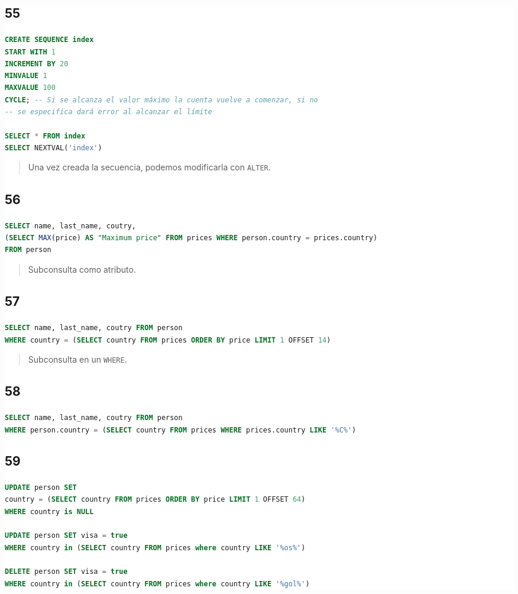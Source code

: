 ## 55

```SQL
CREATE SEQUENCE index
START WITH 1
INCREMENT BY 20
MINVALUE 1
MAXVALUE 100
CYCLE; -- Si se alcanza el valor máximo la cuenta vuelve a comenzar, si no
-- se especifica dará error al alcanzar el límite

SELECT * FROM index
SELECT NEXTVAL('index')
```

> Una vez creada la secuencia, podemos modificarla con `ALTER`.

## 56

```SQL
SELECT name, last_name, coutry,
(SELECT MAX(price) AS "Maximum price" FROM prices WHERE person.country = prices.country)
FROM person
```

> Subconsulta como atributo.

## 57

```SQL
SELECT name, last_name, coutry FROM person
WHERE country = (SELECT country FROM prices ORDER BY price LIMIT 1 OFFSET 14)
```

> Subconsulta en un `WHERE`.

## 58

```SQL
SELECT name, last_name, coutry FROM person
WHERE person.country = (SELECT country FROM prices WHERE prices.country LIKE '%C%')
```

## 59

```SQL
UPDATE person SET
country = (SELECT country FROM prices ORDER BY price LIMIT 1 OFFSET 64)
WHERE country is NULL

UPDATE person SET visa = true
WHERE country in (SELECT country FROM prices where country LIKE '%os%')

DELETE person SET visa = true
WHERE country in (SELECT country FROM prices where country LIKE '%gol%')
```
